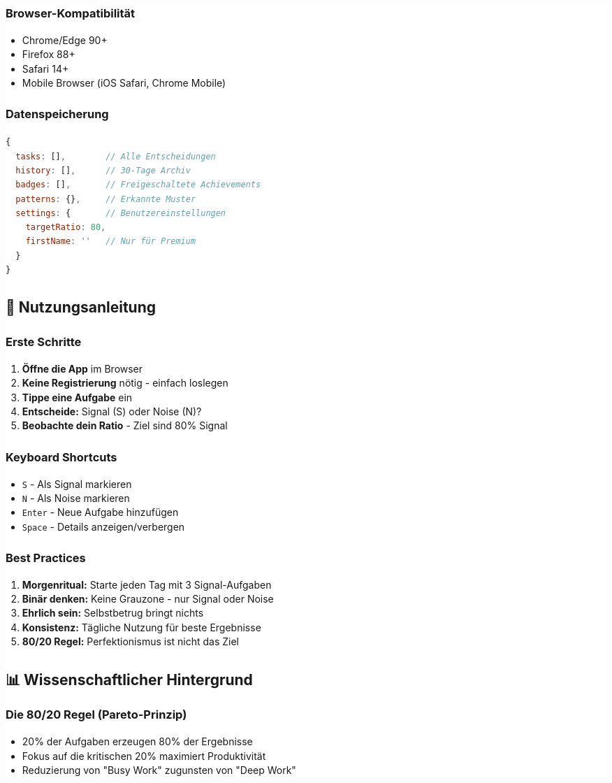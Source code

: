 ### Browser-Kompatibilität
- Chrome/Edge 90+
- Firefox 88+
- Safari 14+
- Mobile Browser (iOS Safari, Chrome Mobile)

### Datenspeicherung
```javascript
{
  tasks: [],        // Alle Entscheidungen
  history: [],      // 30-Tage Archiv
  badges: [],       // Freigeschaltete Achievements
  patterns: {},     // Erkannte Muster
  settings: {       // Benutzereinstellungen
    targetRatio: 80,
    firstName: ''   // Nur für Premium
  }
}
```

## 🎯 Nutzungsanleitung

### Erste Schritte
1. **Öffne die App** im Browser
2. **Keine Registrierung** nötig - einfach loslegen
3. **Tippe eine Aufgabe** ein
4. **Entscheide:** Signal (S) oder Noise (N)?
5. **Beobachte dein Ratio** - Ziel sind 80% Signal

### Keyboard Shortcuts
- `S` - Als Signal markieren
- `N` - Als Noise markieren
- `Enter` - Neue Aufgabe hinzufügen
- `Space` - Details anzeigen/verbergen

### Best Practices
1. **Morgenritual:** Starte jeden Tag mit 3 Signal-Aufgaben
2. **Binär denken:** Keine Grauzone - nur Signal oder Noise
3. **Ehrlich sein:** Selbstbetrug bringt nichts
4. **Konsistenz:** Tägliche Nutzung für beste Ergebnisse
5. **80/20 Regel:** Perfektionismus ist nicht das Ziel

## 📊 Wissenschaftlicher Hintergrund

### Die 80/20 Regel (Pareto-Prinzip)
- 20% der Aufgaben erzeugen 80% der Ergebnisse
- Fokus auf die kritischen 20% maximiert Produktivität
- Reduzierung von "Busy Work" zugunsten von "Deep Work"
